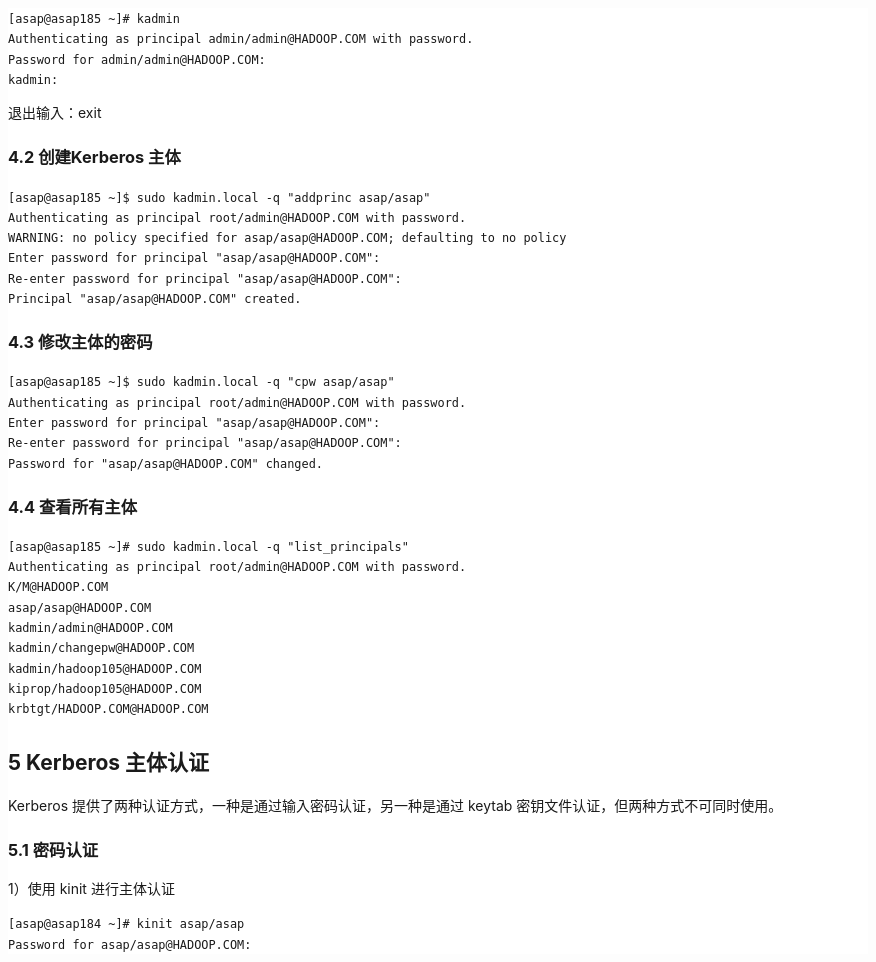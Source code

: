 ```shell
[asap@asap185 ~]# kadmin
Authenticating as principal admin/admin@HADOOP.COM with password.
Password for admin/admin@HADOOP.COM: 
kadmin:
```

退出输入：exit

### 4.2 创建Kerberos 主体

```shell
[asap@asap185 ~]$ sudo kadmin.local -q "addprinc asap/asap"
Authenticating as principal root/admin@HADOOP.COM with password.
WARNING: no policy specified for asap/asap@HADOOP.COM; defaulting to no policy
Enter password for principal "asap/asap@HADOOP.COM":
Re-enter password for principal "asap/asap@HADOOP.COM":
Principal "asap/asap@HADOOP.COM" created.
```

### 4.3 修改主体的密码

```shell
[asap@asap185 ~]$ sudo kadmin.local -q "cpw asap/asap"
Authenticating as principal root/admin@HADOOP.COM with password.
Enter password for principal "asap/asap@HADOOP.COM":
Re-enter password for principal "asap/asap@HADOOP.COM":
Password for "asap/asap@HADOOP.COM" changed.
```

### 4.4 查看所有主体

```shell
[asap@asap185 ~]# sudo kadmin.local -q "list_principals"
Authenticating as principal root/admin@HADOOP.COM with password.
K/M@HADOOP.COM
asap/asap@HADOOP.COM
kadmin/admin@HADOOP.COM
kadmin/changepw@HADOOP.COM
kadmin/hadoop105@HADOOP.COM
kiprop/hadoop105@HADOOP.COM
krbtgt/HADOOP.COM@HADOOP.COM
```

## 5 Kerberos 主体认证

Kerberos 提供了两种认证方式，一种是通过输入密码认证，另一种是通过 keytab 密钥文件认证，但两种方式不可同时使用。

### 5.1 密码认证

1）使用 kinit 进行主体认证

```shell
[asap@asap184 ~]# kinit asap/asap
Password for asap/asap@HADOOP.COM:
```
